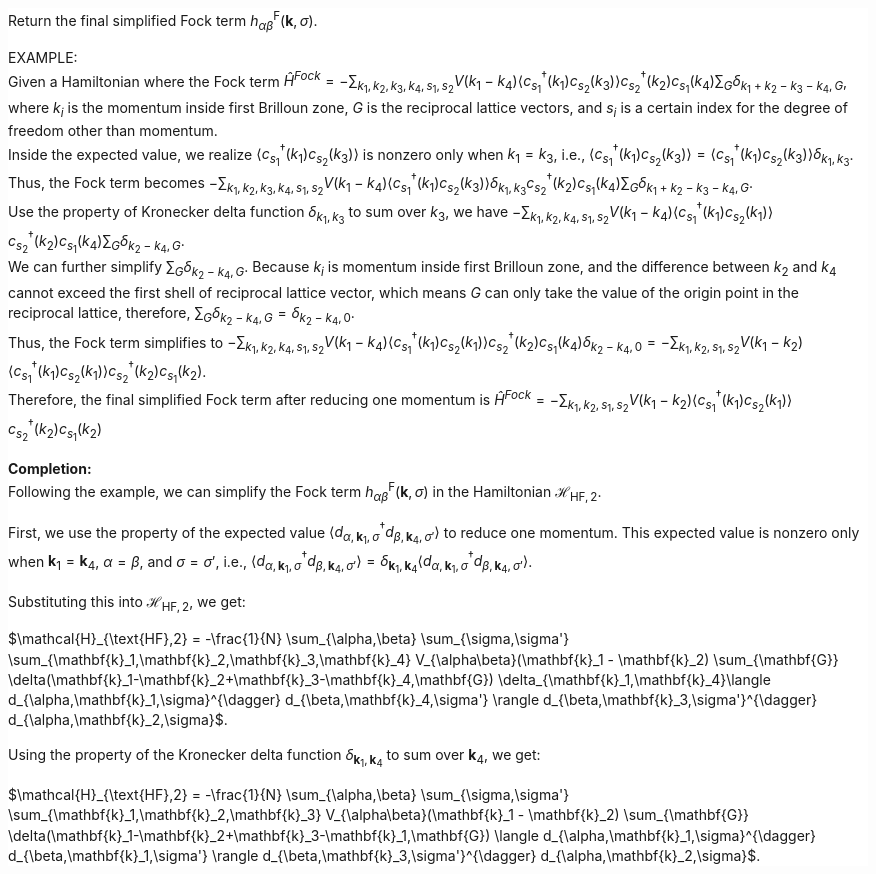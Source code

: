 Return the final simplified Fock term $h_{\alpha\beta}^{\text{F}}(\mathbf{k},\sigma)$.

  
EXAMPLE:  
Given a Hamiltonian where the Fock term $\hat{H}^{Fock}=-\sum_{k_1,k_2, k_3, k_4,s_1,s_2} V(k_1-k_4) \langle c_{s_1}^\dagger(k_1) c_{s_2}(k_3) \rangle c_{s_2}^\dagger(k_2) c_{s_1}(k_4)  \sum_{G}\delta_{k_1+k_2-k_3-k_4,G}$, where $k_i$ is the momentum inside first Brilloun zone, $G$ is the reciprocal lattice vectors, and $s_i$ is a certain index for the degree of freedom other than momentum.  
Inside the expected value, we realize $\langle c_{s_1}^\dagger(k_1) c_{s_2}(k_3) \rangle$ is nonzero only when $k_1=k_3$, i.e., $\langle c_{s_1}^\dagger(k_1) c_{s_2}(k_3) \rangle=\langle c_{s_1}^\dagger(k_1) c_{s_2}(k_3) \rangle\delta_{k_1,k_3}$.    
Thus, the Fock term becomes $-\sum_{k_1,k_2, k_3, k_4,s_1,s_2} V(k_1-k_4) \langle c_{s_1}^\dagger(k_1) c_{s_2}(k_3) \rangle \delta_{k_1,k_3} c_{s_2}^\dagger(k_2) c_{s_1}(k_4) \sum_{G}\delta_{k_1+k_2-k_3-k_4,G}$.  
Use the property of Kronecker delta function $\delta_{k_1,k_3}$ to sum over $k_3$, we have $-\sum_{k_1,k_2, k_4,s_1,s_2} V(k_1-k_4) \langle c_{s_1}^\dagger(k_1) c_{s_2}(k_1) \rangle c_{s_2}^\dagger(k_2) c_{s_1}(k_4) \sum_{G}\delta_{k_2-k_4,G}$.  
We can further simplify $\sum_{G}\delta_{k_2-k_4,G}$. Because $k_i$ is momentum inside first Brilloun zone, and the difference between $k_2$ and $k_4$ cannot exceed the first shell of reciprocal lattice vector, which means $G$ can only take the value of the origin point in the reciprocal lattice, therefore, $\sum_{G}\delta_{k_2-k_4,G}=\delta_{k_2-k_4,0}$.   
Thus, the Fock term simplifies to $-\sum_{k_1,k_2, k_4,s_1,s_2} V(k_1-k_4) \langle c_{s_1}^\dagger(k_1) c_{s_2}(k_1) \rangle c_{s_2}^\dagger(k_2) c_{s_1}(k_4) \delta_{k_2-k_4,0}=-\sum_{k_1, k_2,s_1,s_2} V(k_1-k_2) \langle c_{s_1}^\dagger(k_1) c_{s_2}(k_1) \rangle c_{s_2}^\dagger(k_2) c_{s_1}(k_2)$.  
Therefore, the final simplified Fock term after reducing one momentum is $\hat{H}^{Fock}=-\sum_{k_1, k_2,s_1,s_2} V(k_1-k_2) \langle c_{s_1}^\dagger(k_1) c_{s_2}(k_1) \rangle c_{s_2}^\dagger(k_2) c_{s_1}(k_2)$

**Completion:**  
Following the example, we can simplify the Fock term $h_{\alpha\beta}^{\text{F}}(\mathbf{k},\sigma)$ in the Hamiltonian $\mathcal{H}_{\text{HF},2}$.

First, we use the property of the expected value $\langle d_{\alpha,\mathbf{k}_1,\sigma}^{\dagger} d_{\beta,\mathbf{k}_4,\sigma'} \rangle$ to reduce one momentum. This expected value is nonzero only when $\mathbf{k}_1=\mathbf{k}_4$, $\alpha=\beta$, and $\sigma=\sigma'$, i.e., $\langle d_{\alpha,\mathbf{k}_1,\sigma}^{\dagger} d_{\beta,\mathbf{k}_4,\sigma'} \rangle= \delta_{\mathbf{k}_1,\mathbf{k}_4}\langle d_{\alpha,\mathbf{k}_1,\sigma}^{\dagger} d_{\beta,\mathbf{k}_4,\sigma'} \rangle$.

Substituting this into $\mathcal{H}_{\text{HF},2}$, we get:

$\mathcal{H}_{\text{HF},2} = -\frac{1}{N} \sum_{\alpha,\beta} \sum_{\sigma,\sigma'} \sum_{\mathbf{k}_1,\mathbf{k}_2,\mathbf{k}_3,\mathbf{k}_4} V_{\alpha\beta}(\mathbf{k}_1 - \mathbf{k}_2) \sum_{\mathbf{G}} \delta(\mathbf{k}_1-\mathbf{k}_2+\mathbf{k}_3-\mathbf{k}_4,\mathbf{G})  \delta_{\mathbf{k}_1,\mathbf{k}_4}\langle d_{\alpha,\mathbf{k}_1,\sigma}^{\dagger} d_{\beta,\mathbf{k}_4,\sigma'} \rangle d_{\beta,\mathbf{k}_3,\sigma'}^{\dagger} d_{\alpha,\mathbf{k}_2,\sigma}$.

Using the property of the Kronecker delta function $\delta_{\mathbf{k}_1,\mathbf{k}_4}$ to sum over $\mathbf{k}_4$, we get:

$\mathcal{H}_{\text{HF},2} = -\frac{1}{N} \sum_{\alpha,\beta} \sum_{\sigma,\sigma'} \sum_{\mathbf{k}_1,\mathbf{k}_2,\mathbf{k}_3} V_{\alpha\beta}(\mathbf{k}_1 - \mathbf{k}_2) \sum_{\mathbf{G}} \delta(\mathbf{k}_1-\mathbf{k}_2+\mathbf{k}_3-\mathbf{k}_1,\mathbf{G})  \langle d_{\alpha,\mathbf{k}_1,\sigma}^{\dagger} d_{\beta,\mathbf{k}_1,\sigma'} \rangle d_{\beta,\mathbf{k}_3,\sigma'}^{\dagger} d_{\alpha,\mathbf{k}_2,\sigma}$.
